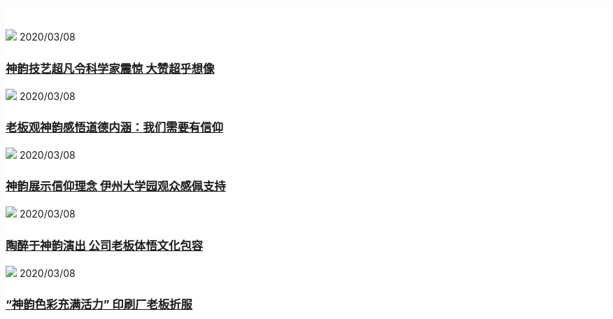 <br>
</h3>
<p>
<img src="https://www.epochtimes.com/assets/themes/djy/images/time.gif">
2020/03/08</p>
</td>
</tr>
  <tr>
<td>
<h3>
<a href="/gb/20/3/7/n11923099.md#1" target="_blank">
神韵技艺超凡令科学家震惊  大赞超乎想像</a>
<br>
</h3>
<p>
<img src="https://www.epochtimes.com/assets/themes/djy/images/time.gif">
2020/03/08</p>
</td>
</tr>
  <tr>
<td>
<h3>
<a href="/gb/20/3/7/n11923172.md#1" target="_blank">
老板观神韵感悟道德内涵：我们需要有信仰</a>
<br>
</h3>
<p>
<img src="https://www.epochtimes.com/assets/themes/djy/images/time.gif">
2020/03/08</p>
</td>
</tr>
  <tr>
<td>
<h3>
<a href="/gb/20/3/7/n11922960.md#1" target="_blank">
神韵展示信仰理念 伊州大学园观众感佩支持</a>
<br>
</h3>
<p>
<img src="https://www.epochtimes.com/assets/themes/djy/images/time.gif">
2020/03/08</p>
</td>
</tr>
  <tr>
<td>
<h3>
<a href="/gb/20/3/7/n11923083.md#1" target="_blank">
陶醉于神韵演出 公司老板体悟文化包容</a>
<br>
</h3>
<p>
<img src="https://www.epochtimes.com/assets/themes/djy/images/time.gif">
2020/03/08</p>
</td>
</tr>
  <tr>
<td>
<h3>
<a href="/gb/20/3/7/n11923067.md#1" target="_blank">
“神韵色彩充满活力” 印刷厂老板折服</a>
<br>